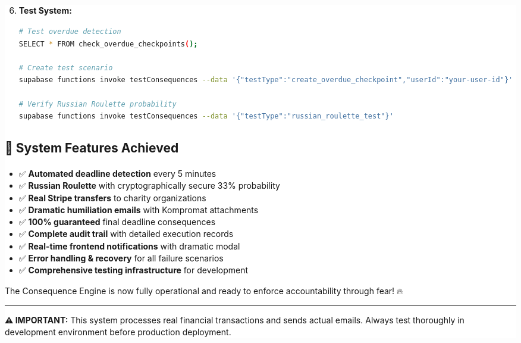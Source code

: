 6. **Test System:**
   ```bash
   # Test overdue detection
   SELECT * FROM check_overdue_checkpoints();
   
   # Create test scenario
   supabase functions invoke testConsequences --data '{"testType":"create_overdue_checkpoint","userId":"your-user-id"}'
   
   # Verify Russian Roulette probability
   supabase functions invoke testConsequences --data '{"testType":"russian_roulette_test"}'
   ```

## 🎯 System Features Achieved

- ✅ **Automated deadline detection** every 5 minutes
- ✅ **Russian Roulette** with cryptographically secure 33% probability
- ✅ **Real Stripe transfers** to charity organizations  
- ✅ **Dramatic humiliation emails** with Kompromat attachments
- ✅ **100% guaranteed** final deadline consequences
- ✅ **Complete audit trail** with detailed execution records
- ✅ **Real-time frontend notifications** with dramatic modal
- ✅ **Error handling & recovery** for all failure scenarios
- ✅ **Comprehensive testing infrastructure** for development

The Consequence Engine is now fully operational and ready to enforce accountability through fear! 🔥

---

**⚠️ IMPORTANT:** This system processes real financial transactions and sends actual emails. Always test thoroughly in development environment before production deployment.